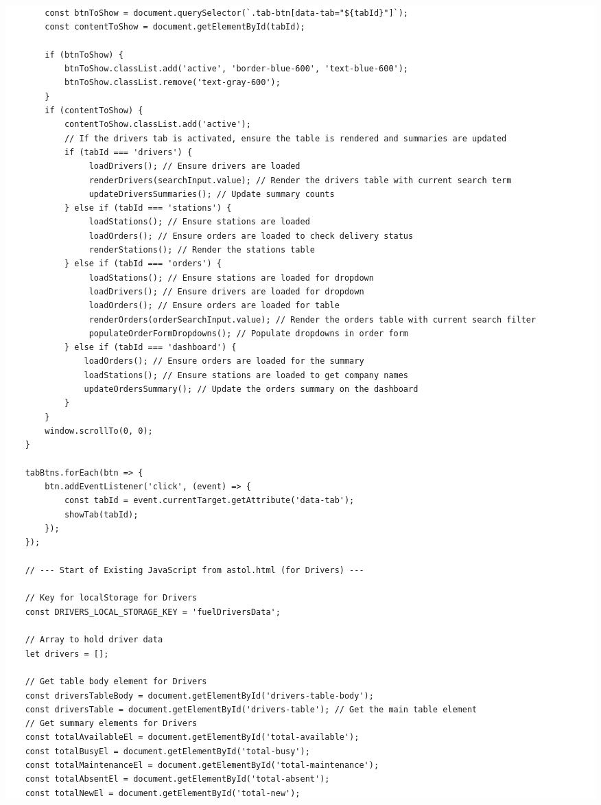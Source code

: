             const btnToShow = document.querySelector(`.tab-btn[data-tab="${tabId}"]`);
            const contentToShow = document.getElementById(tabId);

            if (btnToShow) {
                btnToShow.classList.add('active', 'border-blue-600', 'text-blue-600');
                btnToShow.classList.remove('text-gray-600');
            }
            if (contentToShow) {
                contentToShow.classList.add('active');
                // If the drivers tab is activated, ensure the table is rendered and summaries are updated
                if (tabId === 'drivers') {
                     loadDrivers(); // Ensure drivers are loaded
                     renderDrivers(searchInput.value); // Render the drivers table with current search term
                     updateDriversSummaries(); // Update summary counts
                } else if (tabId === 'stations') {
                     loadStations(); // Ensure stations are loaded
                     loadOrders(); // Ensure orders are loaded to check delivery status
                     renderStations(); // Render the stations table
                } else if (tabId === 'orders') {
                     loadStations(); // Ensure stations are loaded for dropdown
                     loadDrivers(); // Ensure drivers are loaded for dropdown
                     loadOrders(); // Ensure orders are loaded for table
                     renderOrders(orderSearchInput.value); // Render the orders table with current search filter
                     populateOrderFormDropdowns(); // Populate dropdowns in order form
                } else if (tabId === 'dashboard') {
                    loadOrders(); // Ensure orders are loaded for the summary
                    loadStations(); // Ensure stations are loaded to get company names
                    updateOrdersSummary(); // Update the orders summary on the dashboard
                }
            }
            window.scrollTo(0, 0);
        }

        tabBtns.forEach(btn => {
            btn.addEventListener('click', (event) => {
                const tabId = event.currentTarget.getAttribute('data-tab');
                showTab(tabId);
            });
        });

        // --- Start of Existing JavaScript from astol.html (for Drivers) ---

        // Key for localStorage for Drivers
        const DRIVERS_LOCAL_STORAGE_KEY = 'fuelDriversData';

        // Array to hold driver data
        let drivers = [];

        // Get table body element for Drivers
        const driversTableBody = document.getElementById('drivers-table-body');
        const driversTable = document.getElementById('drivers-table'); // Get the main table element
        // Get summary elements for Drivers
        const totalAvailableEl = document.getElementById('total-available');
        const totalBusyEl = document.getElementById('total-busy');
        const totalMaintenanceEl = document.getElementById('total-maintenance');
        const totalAbsentEl = document.getElementById('total-absent');
        const totalNewEl = document.getElementById('total-new');
